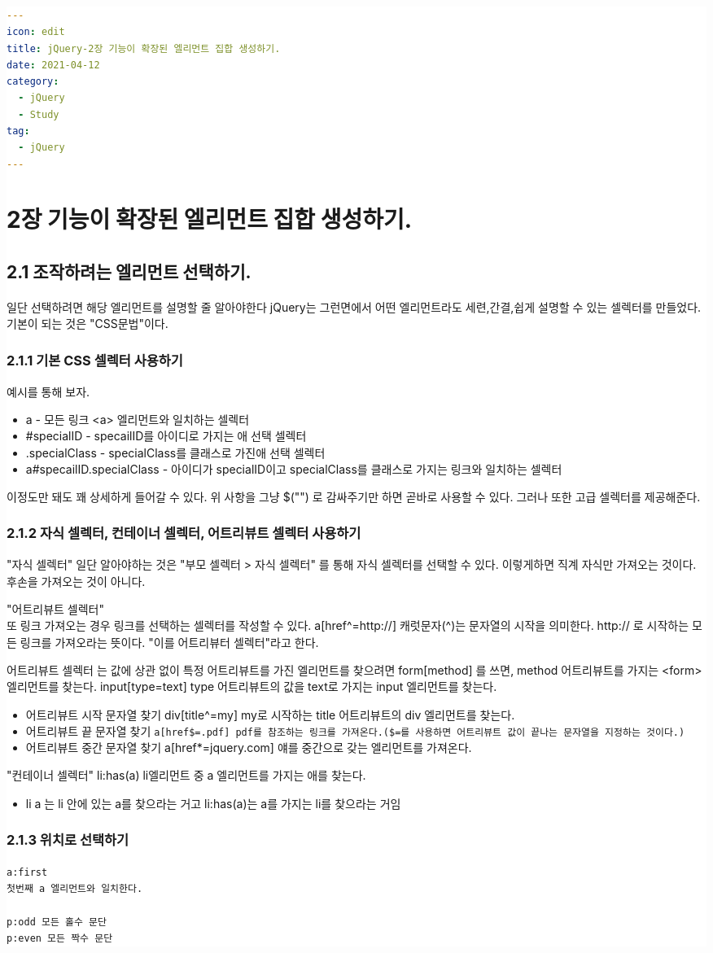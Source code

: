```yaml
---
icon: edit
title: jQuery-2장 기능이 확장된 엘리먼트 집합 생성하기.
date: 2021-04-12
category:
  - jQuery
  - Study
tag:
  - jQuery
---
```


# 2장 기능이 확장된 엘리먼트 집합 생성하기.
## 2.1 조작하려는 엘리먼트 선택하기.
  일단 선택하려면 해당 엘리먼트를 설명할 줄 알아야한다
  jQuery는 그런면에서 어떤 엘리먼트라도 세련,간결,쉽게 설명할 수 있는 셀렉터를 만들었다.
  기본이 되는 것은 "CSS문법"이다.

### 2.1.1 기본 CSS 셀렉터 사용하기
  예시를 통해 보자.
  * a - 모든 링크 \<a\> 엘리먼트와 일치하는 셀렉터
  * #specialID - specailID를 아이디로 가지는 애 선택 셀렉터
  * .specialClass - specialClass를 클래스로 가진애 선택 셀렉터
  * a#specailID.specialClass - 아이디가 specialID이고 specialClass를 클래스로 가지는 링크와 일치하는 셀렉터

  이정도만 돼도 꽤 상세하게 들어갈 수 있다.
  위 사항을 그냥 $("") 로 감싸주기만 하면 곧바로 사용할 수 있다.
  그러나 또한 고급 셀렉터를 제공해준다.

### 2.1.2 자식 셀렉터, 컨테이너 셀렉터, 어트리뷰트 셀렉터 사용하기
  "자식 셀렉터"
    일단 알아야하는 것은 "부모 셀렉터 > 자식 셀렉터" 를 통해 자식 셀렉터를 선택할 수 있다.
  이렇게하면 직계 자식만 가져오는 것이다. 후손을 가져오는 것이 아니다.

  "어트리뷰트 셀렉터"  
  또 링크 가져오는 경우 링크를 선택하는 셀렉터를 작성할 수 있다.
  a[href^=http://]
  캐럿문자(^)는 문자열의 시작을 의미한다.
  http:// 로 시작하는 모든 링크를 가져오라는 뜻이다. "이를 어트리뷰터 셀렉터"라고 한다.

  어트리뷰트 셀렉터 는 값에 상관 없이 특정 어트리뷰트를 가진 엘리먼트를 찾으려면
  form[method] 를 쓰면, method 어트리뷰트를 가지는 \<form\> 엘리먼트를 찾는다.
  input[type=text] type 어트리뷰트의 값을 text로 가지는 input 엘리먼트를 찾는다.
  * 어트리뷰트 시작 문자열 찾기
  div[title^=my] my로 시작하는 title 어트리뷰트의 div 엘리먼트를 찾는다.
  * 어트리뷰트 끝 문자열 찾기
  ```a[href$=.pdf] pdf를 참조하는 링크를 가져온다.($=를 사용하면 어트리뷰트 값이 끝나는 문자열을 지정하는 것이다.)```
  * 어트리뷰트 중간 문자열 찾기
  a[href*=jquery.com] 얘를 중간으로 갖는 엘리먼트를 가져온다.

  "컨테이너 셀렉터"
  li:has(a)
  li엘리먼트 중 a 엘리먼트를 가지는 애를 찾는다.
  * li a 는 li 안에 있는 a를 찾으라는 거고 li:has(a)는 a를 가지는 li를 찾으라는 거임

### 2.1.3 위치로 선택하기
    a:first 
    첫번째 a 엘리먼트와 일치한다.

    p:odd 모든 홀수 문단
    p:even 모든 짝수 문단
  ```